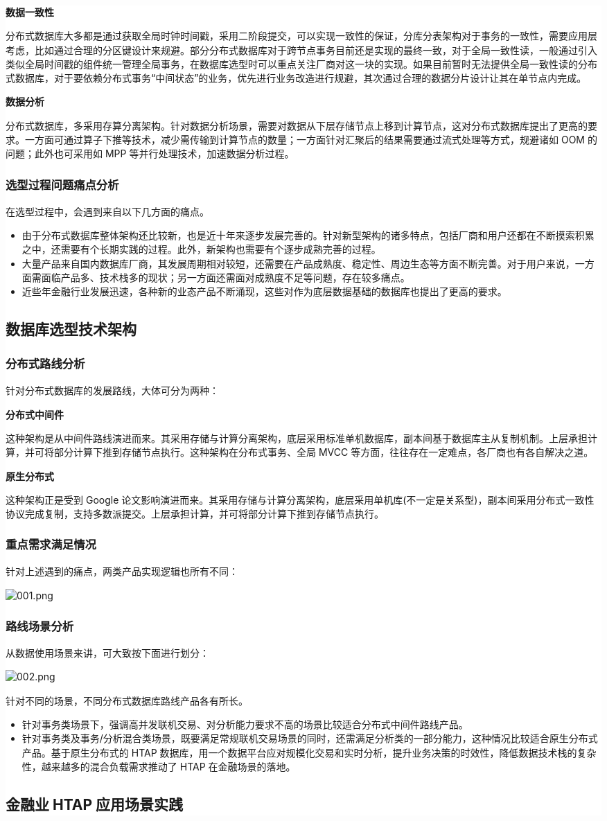 **数据一致性**

分布式数据库大多都是通过获取全局时钟时间戳，采用二阶段提交，可以实现一致性的保证，分库分表架构对于事务的一致性，需要应用层考虑，比如通过合理的分区键设计来规避。部分分布式数据库对于跨节点事务目前还是实现的最终一致，对于全局一致性读，一般通过引入类似全局时间戳的组件统一管理全局事务，在数据库选型时可以重点关注厂商对这一块的实现。如果目前暂时无法提供全局一致性读的分布式数据库，对于要依赖分布式事务“中间状态”的业务，优先进行业务改造进行规避，其次通过合理的数据分片设计让其在单节点内完成。

**数据分析**

分布式数据库，多采用存算分离架构。针对数据分析场景，需要对数据从下层存储节点上移到计算节点，这对分布式数据库提出了更高的要求。一方面可通过算子下推等技术，减少需传输到计算节点的数量；一方面针对汇聚后的结果需要通过流式处理等方式，规避诸如 OOM 的问题；此外也可采用如 MPP 等并行处理技术，加速数据分析过程。

### 选型过程问题痛点分析

在选型过程中，会遇到来自以下几方面的痛点。

- 由于分布式数据库整体架构还比较新，也是近十年来逐步发展完善的。针对新型架构的诸多特点，包括厂商和用户还都在不断摸索积累之中，还需要有个长期实践的过程。此外，新架构也需要有个逐步成熟完善的过程。
- 大量产品来自国内数据库厂商，其发展周期相对较短，还需要在产品成熟度、稳定性、周边生态等方面不断完善。对于用户来说，一方面需面临产品多、技术栈多的现状；另一方面还需面对成熟度不足等问题，存在较多痛点。
- 近些年金融行业发展迅速，各种新的业态产品不断涌现，这些对作为底层数据基础的数据库也提出了更高的要求。

## 数据库选型技术架构

### 分布式路线分析

针对分布式数据库的发展路线，大体可分为两种：

**分布式中间件**

这种架构是从中间件路线演进而来。其采用存储与计算分离架构，底层采用标准单机数据库，副本间基于数据库主从复制机制。上层承担计算，并可将部分计算下推到存储节点执行。这种架构在分布式事务、全局 MVCC 等方面，往往存在一定难点，各厂商也有各自解决之道。

**原生分布式**

这种架构正是受到 Google 论文影响演进而来。其采用存储与计算分离架构，底层采用单机库(不一定是关系型)，副本间采用分布式一致性协议完成复制，支持多数派提交。上层承担计算，并可将部分计算下推到存储节点执行。

### 重点需求满足情况

针对上述遇到的痛点，两类产品实现逻辑也所有不同：

![001.png](https://img1.www.pingcap.com/prod/001_ce42a10ada.png)

### 路线场景分析

从数据使用场景来讲，可大致按下面进行划分：

![002.png](https://img1.www.pingcap.com/prod/002_1f9a938e7e.png)

针对不同的场景，不同分布式数据库路线产品各有所长。

- 针对事务类场景下，强调高并发联机交易、对分析能力要求不高的场景比较适合分布式中间件路线产品。
- 针对事务类及事务/分析混合类场景，既要满足常规联机交易场景的同时，还需满足分析类的一部分能力，这种情况比较适合原生分布式产品。基于原生分布式的 HTAP 数据库，用一个数据平台应对规模化交易和实时分析，提升业务决策的时效性，降低数据技术栈的复杂性，越来越多的混合负载需求推动了 HTAP 在金融场景的落地。

## 金融业 HTAP 应用场景实践
